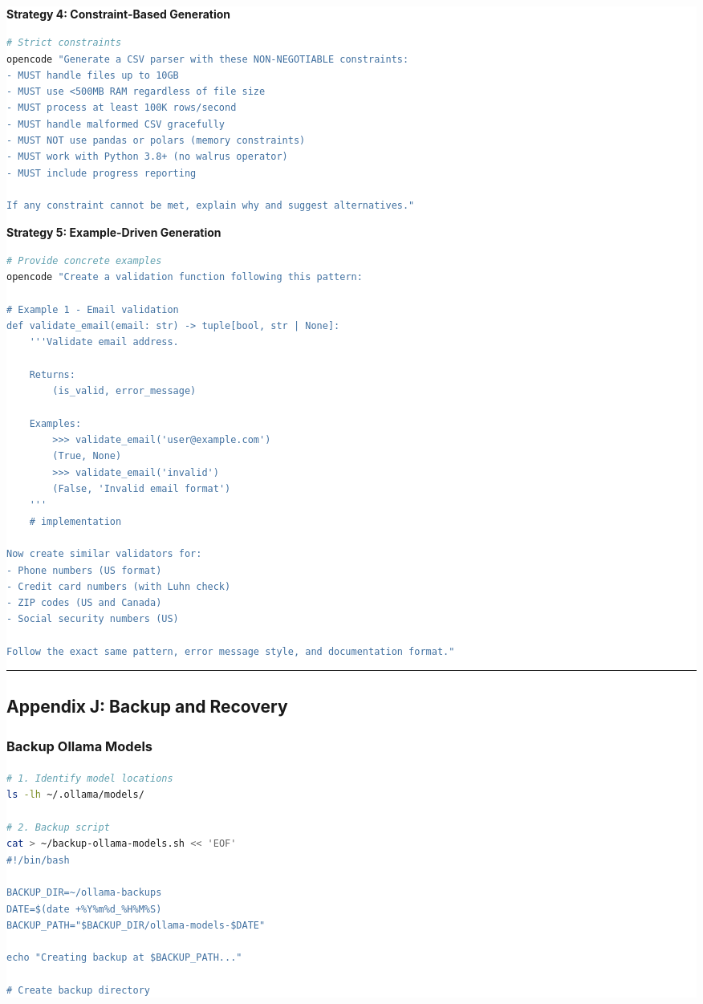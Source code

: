**Strategy 4: Constraint-Based Generation**
```bash
# Strict constraints
opencode "Generate a CSV parser with these NON-NEGOTIABLE constraints:
- MUST handle files up to 10GB
- MUST use <500MB RAM regardless of file size
- MUST process at least 100K rows/second
- MUST handle malformed CSV gracefully
- MUST NOT use pandas or polars (memory constraints)
- MUST work with Python 3.8+ (no walrus operator)
- MUST include progress reporting

If any constraint cannot be met, explain why and suggest alternatives."
```

**Strategy 5: Example-Driven Generation**
```bash
# Provide concrete examples
opencode "Create a validation function following this pattern:

# Example 1 - Email validation
def validate_email(email: str) -> tuple[bool, str | None]:
    '''Validate email address.
    
    Returns:
        (is_valid, error_message)
        
    Examples:
        >>> validate_email('user@example.com')
        (True, None)
        >>> validate_email('invalid')
        (False, 'Invalid email format')
    '''
    # implementation

Now create similar validators for:
- Phone numbers (US format)
- Credit card numbers (with Luhn check)
- ZIP codes (US and Canada)
- Social security numbers (US)

Follow the exact same pattern, error message style, and documentation format."
```

---

## Appendix J: Backup and Recovery

### Backup Ollama Models

```bash
# 1. Identify model locations
ls -lh ~/.ollama/models/

# 2. Backup script
cat > ~/backup-ollama-models.sh << 'EOF'
#!/bin/bash

BACKUP_DIR=~/ollama-backups
DATE=$(date +%Y%m%d_%H%M%S)
BACKUP_PATH="$BACKUP_DIR/ollama-models-$DATE"

echo "Creating backup at $BACKUP_PATH..."

# Create backup directory
```